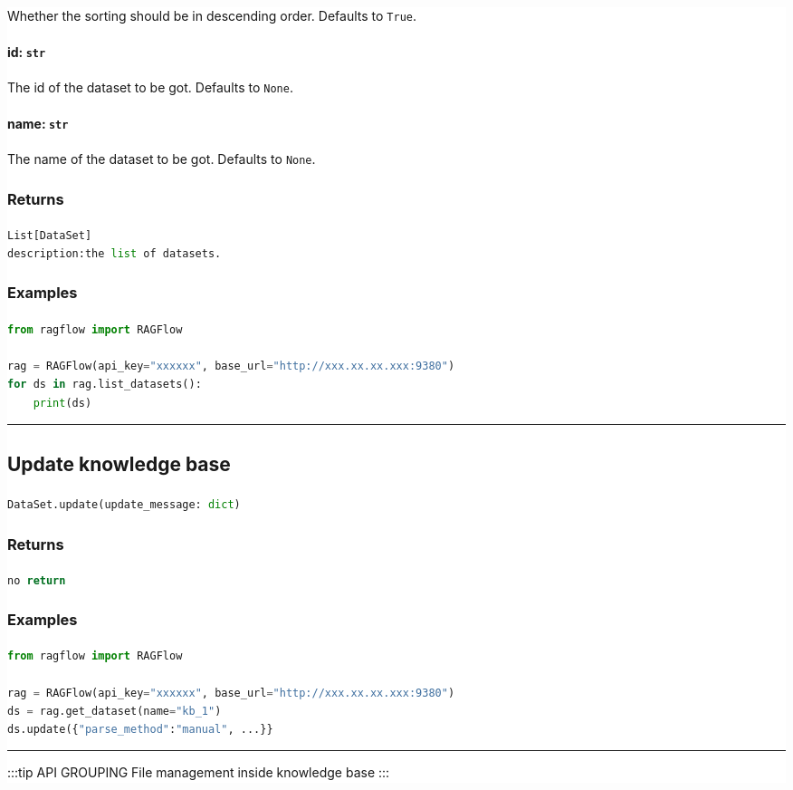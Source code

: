 Whether the sorting should be in descending order. Defaults to `True`.

#### id: `str`

The id of the dataset to be got. Defaults to `None`.

#### name: `str`

The name of the dataset to be got. Defaults to `None`.

### Returns

```python
List[DataSet]
description:the list of datasets.
```

### Examples

```python
from ragflow import RAGFlow

rag = RAGFlow(api_key="xxxxxx", base_url="http://xxx.xx.xx.xxx:9380")
for ds in rag.list_datasets():
    print(ds)
```

---


## Update knowledge base 

```python
DataSet.update(update_message: dict)
```

### Returns

```python
no return
```

### Examples

```python
from ragflow import RAGFlow

rag = RAGFlow(api_key="xxxxxx", base_url="http://xxx.xx.xx.xxx:9380")
ds = rag.get_dataset(name="kb_1")
ds.update({"parse_method":"manual", ...}}
```

---

:::tip API GROUPING
File management inside knowledge base
:::
